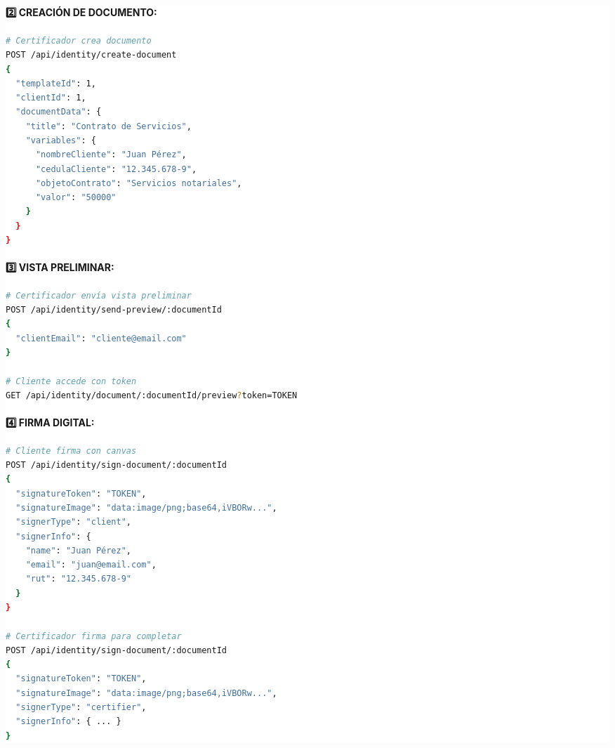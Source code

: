 #### 2️⃣ **CREACIÓN DE DOCUMENTO:**
```bash
# Certificador crea documento
POST /api/identity/create-document
{
  "templateId": 1,
  "clientId": 1,
  "documentData": {
    "title": "Contrato de Servicios",
    "variables": {
      "nombreCliente": "Juan Pérez",
      "cedulaCliente": "12.345.678-9",
      "objetoContrato": "Servicios notariales",
      "valor": "50000"
    }
  }
}
```

#### 3️⃣ **VISTA PRELIMINAR:**
```bash
# Certificador envía vista preliminar
POST /api/identity/send-preview/:documentId
{
  "clientEmail": "cliente@email.com"
}

# Cliente accede con token
GET /api/identity/document/:documentId/preview?token=TOKEN
```

#### 4️⃣ **FIRMA DIGITAL:**
```bash
# Cliente firma con canvas
POST /api/identity/sign-document/:documentId
{
  "signatureToken": "TOKEN",
  "signatureImage": "data:image/png;base64,iVBORw...",
  "signerType": "client",
  "signerInfo": {
    "name": "Juan Pérez",
    "email": "juan@email.com",
    "rut": "12.345.678-9"
  }
}

# Certificador firma para completar
POST /api/identity/sign-document/:documentId
{
  "signatureToken": "TOKEN", 
  "signatureImage": "data:image/png;base64,iVBORw...",
  "signerType": "certifier",
  "signerInfo": { ... }
}
```
